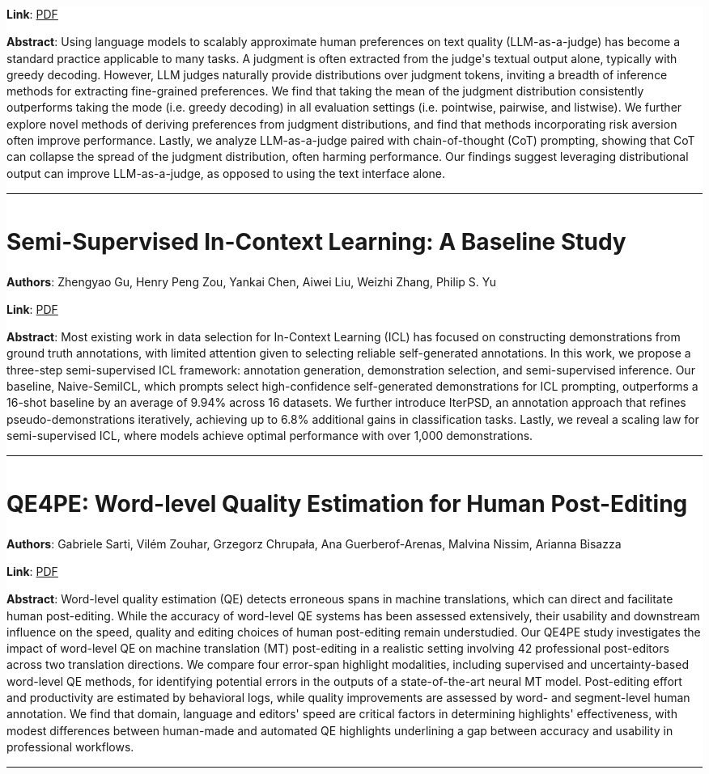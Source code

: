 **Link**: [PDF](https://arxiv.org/pdf/2503.03064)  

**Abstract**: Using language models to scalably approximate human preferences on text quality (LLM-as-a-judge) has become a standard practice applicable to many tasks. A judgment is often extracted from the judge's textual output alone, typically with greedy decoding. However, LLM judges naturally provide distributions over judgment tokens, inviting a breadth of inference methods for extracting fine-grained preferences. We find that taking the mean of the judgment distribution consistently outperforms taking the mode (i.e. greedy decoding) in all evaluation settings (i.e. pointwise, pairwise, and listwise). We further explore novel methods of deriving preferences from judgment distributions, and find that methods incorporating risk aversion often improve performance. Lastly, we analyze LLM-as-a-judge paired with chain-of-thought (CoT) prompting, showing that CoT can collapse the spread of the judgment distribution, often harming performance. Our findings suggest leveraging distributional output can improve LLM-as-a-judge, as opposed to using the text interface alone. 

---
# Semi-Supervised In-Context Learning: A Baseline Study 

**Authors**: Zhengyao Gu, Henry Peng Zou, Yankai Chen, Aiwei Liu, Weizhi Zhang, Philip S. Yu  

**Link**: [PDF](https://arxiv.org/pdf/2503.03062)  

**Abstract**: Most existing work in data selection for In-Context Learning (ICL) has focused on constructing demonstrations from ground truth annotations, with limited attention given to selecting reliable self-generated annotations. In this work, we propose a three-step semi-supervised ICL framework: annotation generation, demonstration selection, and semi-supervised inference. Our baseline, Naive-SemiICL, which prompts select high-confidence self-generated demonstrations for ICL prompting, outperforms a 16-shot baseline by an average of 9.94% across 16 datasets. We further introduce IterPSD, an annotation approach that refines pseudo-demonstrations iteratively, achieving up to 6.8% additional gains in classification tasks. Lastly, we reveal a scaling law for semi-supervised ICL, where models achieve optimal performance with over 1,000 demonstrations. 

---
# QE4PE: Word-level Quality Estimation for Human Post-Editing 

**Authors**: Gabriele Sarti, Vilém Zouhar, Grzegorz Chrupała, Ana Guerberof-Arenas, Malvina Nissim, Arianna Bisazza  

**Link**: [PDF](https://arxiv.org/pdf/2503.03044)  

**Abstract**: Word-level quality estimation (QE) detects erroneous spans in machine translations, which can direct and facilitate human post-editing. While the accuracy of word-level QE systems has been assessed extensively, their usability and downstream influence on the speed, quality and editing choices of human post-editing remain understudied. Our QE4PE study investigates the impact of word-level QE on machine translation (MT) post-editing in a realistic setting involving 42 professional post-editors across two translation directions. We compare four error-span highlight modalities, including supervised and uncertainty-based word-level QE methods, for identifying potential errors in the outputs of a state-of-the-art neural MT model. Post-editing effort and productivity are estimated by behavioral logs, while quality improvements are assessed by word- and segment-level human annotation. We find that domain, language and editors' speed are critical factors in determining highlights' effectiveness, with modest differences between human-made and automated QE highlights underlining a gap between accuracy and usability in professional workflows. 

---